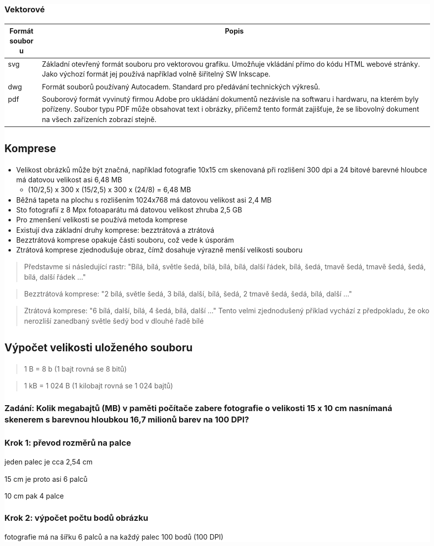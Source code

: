 ### Vektorové
| Formát souboru | Popis |
|----------------|----------------------------------------------------------------------------------------------------------------------------|
| svg            | Základní otevřený formát souboru pro vektorovou grafiku. Umožňuje vkládání přímo do kódu HTML webové stránky. Jako výchozí formát jej používá například volně šiřitelný SW Inkscape. |
| dwg            | Formát souborů používaný Autocadem. Standard pro předávání technických výkresů.                                           |
| pdf            | Souborový formát vyvinutý firmou Adobe pro ukládání dokumentů nezávisle na softwaru i hardwaru, na kterém byly pořízeny. Soubor typu PDF může obsahovat text i obrázky, přičemž tento formát zajišťuje, že se libovolný dokument na všech zařízeních zobrazí stejně. |



## Komprese
- Velikost obrázků může být značná, například fotografie 10x15 cm skenovaná při rozlišení 300 dpi a 24 bitové barevné hloubce má datovou velikost asi 6,48 MB
    - (10/2,5) x 300 x (15/2,5) x 300 x (24/8) = 6,48 MB
- Běžná tapeta na plochu s rozlišením 1024x768 má datovou velikost asi 2,4 MB
- Sto fotografií z 8 Mpx fotoaparátu má datovou velikost zhruba 2,5 GB
- Pro zmenšení velikosti se používá metoda komprese
- Existují dva základní druhy komprese: bezztrátová a ztrátová
- Bezztrátová komprese opakuje části souboru, což vede k úsporám
- Ztrátová komprese zjednodušuje obraz, čímž dosahuje výrazně menší velikosti souboru

> Představme si následující rastr: "Bílá, bílá, světle šedá, bílá, bílá, bílá, další řádek, bílá, šedá,
tmavě šedá, tmavě šedá, šedá, bílá, další řádek ..." 

> Bezztrátová komprese:
"2 bílá, světle šedá, 3 bílá, další, bílá, šedá, 2 tmavě šedá, šedá, bílá, další ..."

> Ztrátová komprese: "6 bílá, další, bílá, 4 šedá, bílá, další ..." Tento velmi
zjednodušený příklad vychází z předpokladu, že oko nerozliší zanedbaný světle šedý bod v dlouhé řadě bílé

## Výpočet velikosti uloženého souboru 
> 1 B = 8 b (1 bajt rovná se 8 bitů)

> 1 kB = 1 024 B (1 kilobajt rovná se 1 024 bajtů)

### **Zadání: Kolik megabajtů (MB) v paměti počítače zabere fotografie o velikosti 15 x 10 cm nasnímaná skenerem s barevnou hloubkou 16,7 milionů barev na 100 DPI?**

### **Krok 1: převod rozměrů na palce**

jeden palec je cca 2,54 cm

15 cm je proto asi 6 palců

10 cm pak 4 palce

### **Krok 2: výpočet počtu bodů obrázku**

fotografie má na šířku 6 palců a na každý palec 100 bodů (100 DPI)
